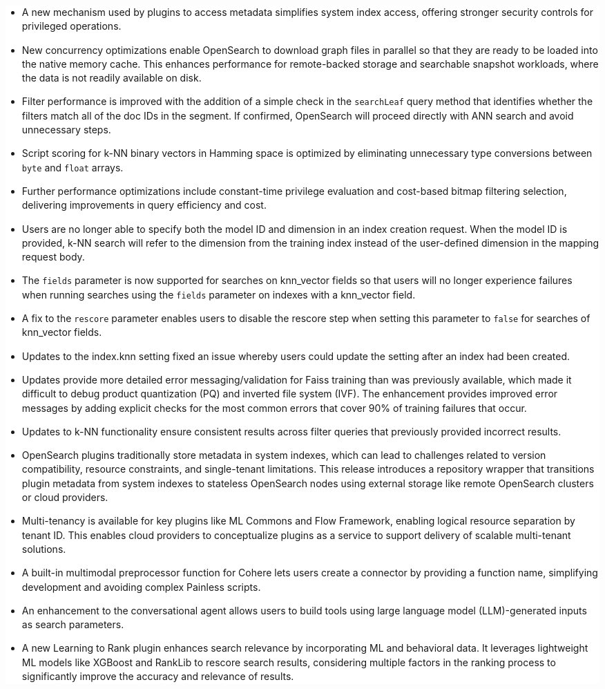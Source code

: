 * A new mechanism used by plugins to access metadata  simplifies system index access, offering stronger security controls for privileged operations.

* New concurrency optimizations enable OpenSearch to download graph files in parallel so that they are ready to be loaded into the native memory cache. This enhances performance for remote-backed storage and searchable snapshot workloads, where the data is not readily available on disk.

* Filter performance is improved with the addition of a simple check in the `searchLeaf` query method that identifies whether the filters match all of the doc IDs in the segment. If confirmed, OpenSearch will proceed directly with ANN search and avoid unnecessary steps.

* Script scoring for k-NN binary vectors in Hamming space is optimized by eliminating unnecessary type conversions between `byte` and `float` arrays.

* Further performance optimizations include constant-time privilege evaluation and cost-based bitmap filtering selection, delivering improvements in query efficiency and cost.

* Users are no longer able to specify both the model ID and dimension in an index creation request. When the model ID is provided, k-NN search will refer to the dimension from the training index instead of the user-defined dimension in the mapping request body.

* The `fields` parameter is now supported for searches on knn_vector fields so that users will no longer experience failures when running searches using the `fields` parameter on indexes with a knn_vector field.

* A fix to the `rescore` parameter enables users to disable the rescore step when setting this parameter to `false` for searches of knn_vector fields.

* Updates to the index.knn setting fixed an issue whereby users could update the setting after an index had been created.

* Updates provide more detailed error messaging/validation for Faiss training than was previously available, which made it difficult to debug product quantization (PQ) and inverted file system (IVF). The enhancement provides improved error messages by adding explicit checks for the most common errors that cover 90% of training failures that occur.

* Updates to k-NN functionality ensure consistent results across filter queries that previously provided incorrect results.

* OpenSearch plugins traditionally store metadata in system indexes, which can lead to challenges related to version compatibility, resource constraints, and single-tenant limitations. This release introduces a repository wrapper that transitions plugin metadata from system indexes to stateless OpenSearch nodes using external storage like remote OpenSearch clusters or cloud providers.

* Multi-tenancy is available for key plugins like ML Commons and Flow Framework, enabling logical resource separation by tenant ID. This enables cloud providers to conceptualize plugins as a service to support delivery of scalable multi-tenant solutions.

* A built-in multimodal preprocessor function for Cohere lets users create a connector by providing a function name, simplifying development and avoiding complex Painless scripts.

* An enhancement to the conversational agent allows users to build tools using large language model (LLM)-generated inputs as search parameters.

* A new Learning to Rank plugin enhances search relevance by incorporating ML and behavioral data. It leverages lightweight ML models like XGBoost and RankLib to rescore search results, considering multiple factors in the ranking process to significantly improve the accuracy and relevance of results.
